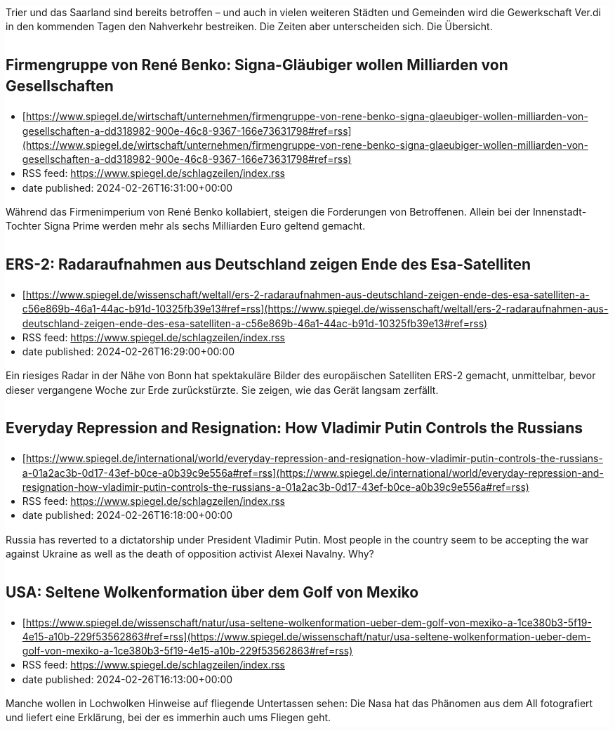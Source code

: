 Trier und das Saarland sind bereits betroffen – und auch in vielen weiteren Städten und Gemeinden wird die Gewerkschaft Ver.di in den kommenden Tagen den Nahverkehr bestreiken. Die Zeiten aber unterscheiden sich. Die Übersicht.

## Firmengruppe von René Benko: Signa-Gläubiger wollen Milliarden von Gesellschaften
 - [https://www.spiegel.de/wirtschaft/unternehmen/firmengruppe-von-rene-benko-signa-glaeubiger-wollen-milliarden-von-gesellschaften-a-dd318982-900e-46c8-9367-166e73631798#ref=rss](https://www.spiegel.de/wirtschaft/unternehmen/firmengruppe-von-rene-benko-signa-glaeubiger-wollen-milliarden-von-gesellschaften-a-dd318982-900e-46c8-9367-166e73631798#ref=rss)
 - RSS feed: https://www.spiegel.de/schlagzeilen/index.rss
 - date published: 2024-02-26T16:31:00+00:00

Während das Firmenimperium von René Benko kollabiert, steigen die Forderungen von Betroffenen. Allein bei der Innenstadt-Tochter Signa Prime werden mehr als sechs Milliarden Euro geltend gemacht.

## ERS-2: Radaraufnahmen aus Deutschland zeigen Ende des Esa-Satelliten
 - [https://www.spiegel.de/wissenschaft/weltall/ers-2-radaraufnahmen-aus-deutschland-zeigen-ende-des-esa-satelliten-a-c56e869b-46a1-44ac-b91d-10325fb39e13#ref=rss](https://www.spiegel.de/wissenschaft/weltall/ers-2-radaraufnahmen-aus-deutschland-zeigen-ende-des-esa-satelliten-a-c56e869b-46a1-44ac-b91d-10325fb39e13#ref=rss)
 - RSS feed: https://www.spiegel.de/schlagzeilen/index.rss
 - date published: 2024-02-26T16:29:00+00:00

Ein riesiges Radar in der Nähe von Bonn hat spektakuläre Bilder des europäischen Satelliten ERS-2 gemacht, unmittelbar, bevor dieser vergangene Woche zur Erde zurückstürzte. Sie zeigen, wie das Gerät langsam zerfällt.

## Everyday Repression and Resignation: How Vladimir Putin Controls the Russians
 - [https://www.spiegel.de/international/world/everyday-repression-and-resignation-how-vladimir-putin-controls-the-russians-a-01a2ac3b-0d17-43ef-b0ce-a0b39c9e556a#ref=rss](https://www.spiegel.de/international/world/everyday-repression-and-resignation-how-vladimir-putin-controls-the-russians-a-01a2ac3b-0d17-43ef-b0ce-a0b39c9e556a#ref=rss)
 - RSS feed: https://www.spiegel.de/schlagzeilen/index.rss
 - date published: 2024-02-26T16:18:00+00:00

Russia has reverted to a dictatorship under President Vladimir Putin. Most people in the country seem to be accepting the war against Ukraine as well as the death of opposition activist Alexei Navalny. Why?

## USA: Seltene Wolkenformation über dem Golf von Mexiko
 - [https://www.spiegel.de/wissenschaft/natur/usa-seltene-wolkenformation-ueber-dem-golf-von-mexiko-a-1ce380b3-5f19-4e15-a10b-229f53562863#ref=rss](https://www.spiegel.de/wissenschaft/natur/usa-seltene-wolkenformation-ueber-dem-golf-von-mexiko-a-1ce380b3-5f19-4e15-a10b-229f53562863#ref=rss)
 - RSS feed: https://www.spiegel.de/schlagzeilen/index.rss
 - date published: 2024-02-26T16:13:00+00:00

Manche wollen in Lochwolken Hinweise auf fliegende Untertassen sehen: Die Nasa hat das Phänomen aus dem All fotografiert und liefert eine Erklärung, bei der es immerhin auch ums Fliegen geht.
